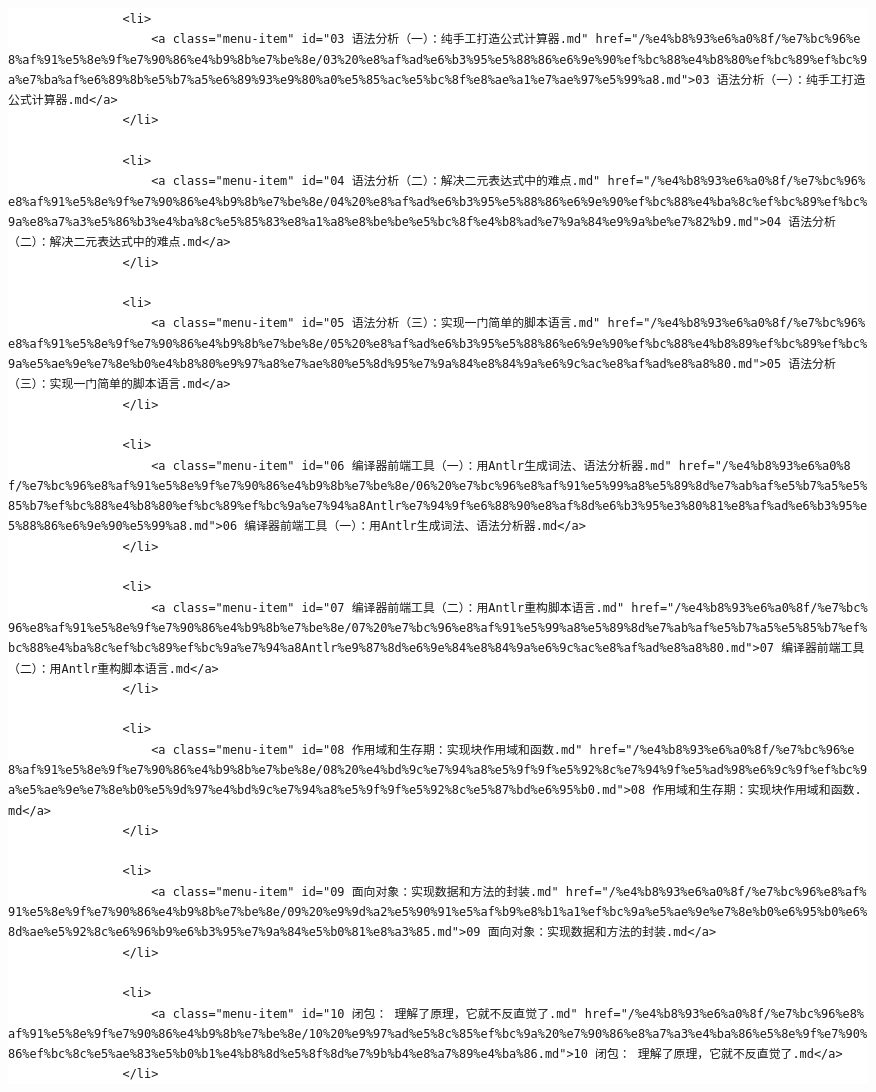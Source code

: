                     <li>
                        <a class="menu-item" id="03 语法分析（一）：纯手工打造公式计算器.md" href="/%e4%b8%93%e6%a0%8f/%e7%bc%96%e8%af%91%e5%8e%9f%e7%90%86%e4%b9%8b%e7%be%8e/03%20%e8%af%ad%e6%b3%95%e5%88%86%e6%9e%90%ef%bc%88%e4%b8%80%ef%bc%89%ef%bc%9a%e7%ba%af%e6%89%8b%e5%b7%a5%e6%89%93%e9%80%a0%e5%85%ac%e5%bc%8f%e8%ae%a1%e7%ae%97%e5%99%a8.md">03 语法分析（一）：纯手工打造公式计算器.md</a>
                    </li>
                    
                    <li>
                        <a class="menu-item" id="04 语法分析（二）：解决二元表达式中的难点.md" href="/%e4%b8%93%e6%a0%8f/%e7%bc%96%e8%af%91%e5%8e%9f%e7%90%86%e4%b9%8b%e7%be%8e/04%20%e8%af%ad%e6%b3%95%e5%88%86%e6%9e%90%ef%bc%88%e4%ba%8c%ef%bc%89%ef%bc%9a%e8%a7%a3%e5%86%b3%e4%ba%8c%e5%85%83%e8%a1%a8%e8%be%be%e5%bc%8f%e4%b8%ad%e7%9a%84%e9%9a%be%e7%82%b9.md">04 语法分析（二）：解决二元表达式中的难点.md</a>
                    </li>
                    
                    <li>
                        <a class="menu-item" id="05 语法分析（三）：实现一门简单的脚本语言.md" href="/%e4%b8%93%e6%a0%8f/%e7%bc%96%e8%af%91%e5%8e%9f%e7%90%86%e4%b9%8b%e7%be%8e/05%20%e8%af%ad%e6%b3%95%e5%88%86%e6%9e%90%ef%bc%88%e4%b8%89%ef%bc%89%ef%bc%9a%e5%ae%9e%e7%8e%b0%e4%b8%80%e9%97%a8%e7%ae%80%e5%8d%95%e7%9a%84%e8%84%9a%e6%9c%ac%e8%af%ad%e8%a8%80.md">05 语法分析（三）：实现一门简单的脚本语言.md</a>
                    </li>
                    
                    <li>
                        <a class="menu-item" id="06 编译器前端工具（一）：用Antlr生成词法、语法分析器.md" href="/%e4%b8%93%e6%a0%8f/%e7%bc%96%e8%af%91%e5%8e%9f%e7%90%86%e4%b9%8b%e7%be%8e/06%20%e7%bc%96%e8%af%91%e5%99%a8%e5%89%8d%e7%ab%af%e5%b7%a5%e5%85%b7%ef%bc%88%e4%b8%80%ef%bc%89%ef%bc%9a%e7%94%a8Antlr%e7%94%9f%e6%88%90%e8%af%8d%e6%b3%95%e3%80%81%e8%af%ad%e6%b3%95%e5%88%86%e6%9e%90%e5%99%a8.md">06 编译器前端工具（一）：用Antlr生成词法、语法分析器.md</a>
                    </li>
                    
                    <li>
                        <a class="menu-item" id="07 编译器前端工具（二）：用Antlr重构脚本语言.md" href="/%e4%b8%93%e6%a0%8f/%e7%bc%96%e8%af%91%e5%8e%9f%e7%90%86%e4%b9%8b%e7%be%8e/07%20%e7%bc%96%e8%af%91%e5%99%a8%e5%89%8d%e7%ab%af%e5%b7%a5%e5%85%b7%ef%bc%88%e4%ba%8c%ef%bc%89%ef%bc%9a%e7%94%a8Antlr%e9%87%8d%e6%9e%84%e8%84%9a%e6%9c%ac%e8%af%ad%e8%a8%80.md">07 编译器前端工具（二）：用Antlr重构脚本语言.md</a>
                    </li>
                    
                    <li>
                        <a class="menu-item" id="08 作用域和生存期：实现块作用域和函数.md" href="/%e4%b8%93%e6%a0%8f/%e7%bc%96%e8%af%91%e5%8e%9f%e7%90%86%e4%b9%8b%e7%be%8e/08%20%e4%bd%9c%e7%94%a8%e5%9f%9f%e5%92%8c%e7%94%9f%e5%ad%98%e6%9c%9f%ef%bc%9a%e5%ae%9e%e7%8e%b0%e5%9d%97%e4%bd%9c%e7%94%a8%e5%9f%9f%e5%92%8c%e5%87%bd%e6%95%b0.md">08 作用域和生存期：实现块作用域和函数.md</a>
                    </li>
                    
                    <li>
                        <a class="menu-item" id="09 面向对象：实现数据和方法的封装.md" href="/%e4%b8%93%e6%a0%8f/%e7%bc%96%e8%af%91%e5%8e%9f%e7%90%86%e4%b9%8b%e7%be%8e/09%20%e9%9d%a2%e5%90%91%e5%af%b9%e8%b1%a1%ef%bc%9a%e5%ae%9e%e7%8e%b0%e6%95%b0%e6%8d%ae%e5%92%8c%e6%96%b9%e6%b3%95%e7%9a%84%e5%b0%81%e8%a3%85.md">09 面向对象：实现数据和方法的封装.md</a>
                    </li>
                    
                    <li>
                        <a class="menu-item" id="10 闭包： 理解了原理，它就不反直觉了.md" href="/%e4%b8%93%e6%a0%8f/%e7%bc%96%e8%af%91%e5%8e%9f%e7%90%86%e4%b9%8b%e7%be%8e/10%20%e9%97%ad%e5%8c%85%ef%bc%9a%20%e7%90%86%e8%a7%a3%e4%ba%86%e5%8e%9f%e7%90%86%ef%bc%8c%e5%ae%83%e5%b0%b1%e4%b8%8d%e5%8f%8d%e7%9b%b4%e8%a7%89%e4%ba%86.md">10 闭包： 理解了原理，它就不反直觉了.md</a>
                    </li>
                    